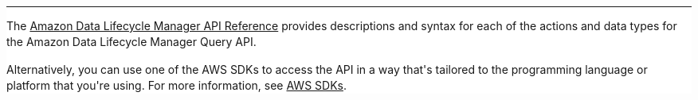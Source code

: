 ------

The [Amazon Data Lifecycle Manager API Reference](https://docs.aws.amazon.com/dlm/latest/APIReference/) provides descriptions and syntax for each of the actions and data types for the Amazon Data Lifecycle Manager Query API\.

Alternatively, you can use one of the AWS SDKs to access the API in a way that's tailored to the programming language or platform that you're using\. For more information, see [AWS SDKs](http://aws.amazon.com/tools/#SDKs)\.